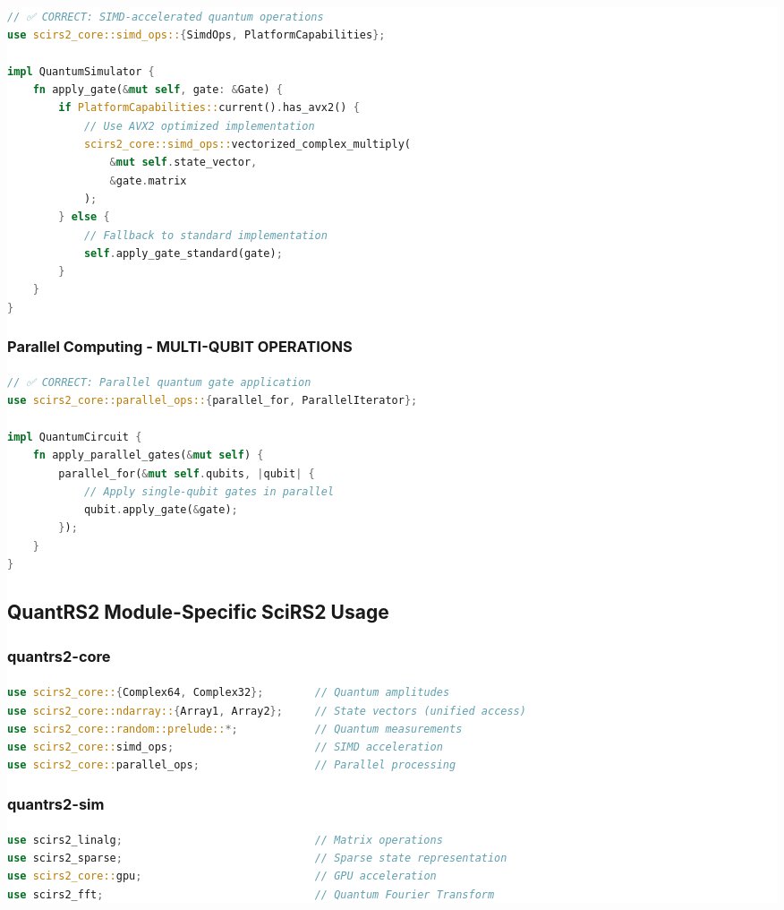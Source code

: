 ```rust
// ✅ CORRECT: SIMD-accelerated quantum operations
use scirs2_core::simd_ops::{SimdOps, PlatformCapabilities};

impl QuantumSimulator {
    fn apply_gate(&mut self, gate: &Gate) {
        if PlatformCapabilities::current().has_avx2() {
            // Use AVX2 optimized implementation
            scirs2_core::simd_ops::vectorized_complex_multiply(
                &mut self.state_vector,
                &gate.matrix
            );
        } else {
            // Fallback to standard implementation
            self.apply_gate_standard(gate);
        }
    }
}
```

### Parallel Computing - **MULTI-QUBIT OPERATIONS**

```rust
// ✅ CORRECT: Parallel quantum gate application
use scirs2_core::parallel_ops::{parallel_for, ParallelIterator};

impl QuantumCircuit {
    fn apply_parallel_gates(&mut self) {
        parallel_for(&mut self.qubits, |qubit| {
            // Apply single-qubit gates in parallel
            qubit.apply_gate(&gate);
        });
    }
}
```

## QuantRS2 Module-Specific SciRS2 Usage

### quantrs2-core
```rust
use scirs2_core::{Complex64, Complex32};        // Quantum amplitudes
use scirs2_core::ndarray::{Array1, Array2};     // State vectors (unified access)
use scirs2_core::random::prelude::*;            // Quantum measurements
use scirs2_core::simd_ops;                      // SIMD acceleration
use scirs2_core::parallel_ops;                  // Parallel processing
```

### quantrs2-sim
```rust
use scirs2_linalg;                              // Matrix operations
use scirs2_sparse;                              // Sparse state representation
use scirs2_core::gpu;                           // GPU acceleration
use scirs2_fft;                                 // Quantum Fourier Transform
```
